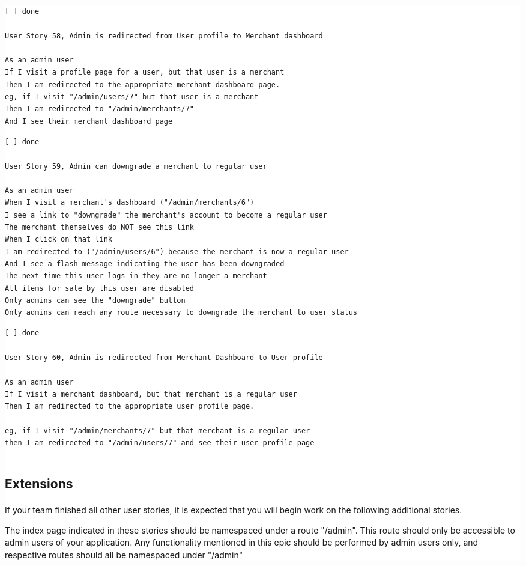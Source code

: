 ```
[ ] done

User Story 58, Admin is redirected from User profile to Merchant dashboard

As an admin user
If I visit a profile page for a user, but that user is a merchant
Then I am redirected to the appropriate merchant dashboard page.
eg, if I visit "/admin/users/7" but that user is a merchant
Then I am redirected to "/admin/merchants/7"
And I see their merchant dashboard page
```

```
[ ] done

User Story 59, Admin can downgrade a merchant to regular user

As an admin user
When I visit a merchant's dashboard ("/admin/merchants/6")
I see a link to "downgrade" the merchant's account to become a regular user
The merchant themselves do NOT see this link
When I click on that link
I am redirected to ("/admin/users/6") because the merchant is now a regular user
And I see a flash message indicating the user has been downgraded
The next time this user logs in they are no longer a merchant
All items for sale by this user are disabled
Only admins can see the "downgrade" button
Only admins can reach any route necessary to downgrade the merchant to user status
```

```
[ ] done

User Story 60, Admin is redirected from Merchant Dashboard to User profile

As an admin user
If I visit a merchant dashboard, but that merchant is a regular user
Then I am redirected to the appropriate user profile page.

eg, if I visit "/admin/merchants/7" but that merchant is a regular user
then I am redirected to "/admin/users/7" and see their user profile page
```

---

## Extensions
If your team finished all other user stories, it is expected that you will begin work on the following additional stories.

The index page indicated in these stories should be namespaced under a route "/admin". This route should only be accessible to admin users of your application. Any functionality mentioned in this epic should be performed by admin users only, and respective routes should all be namespaced under "/admin"

